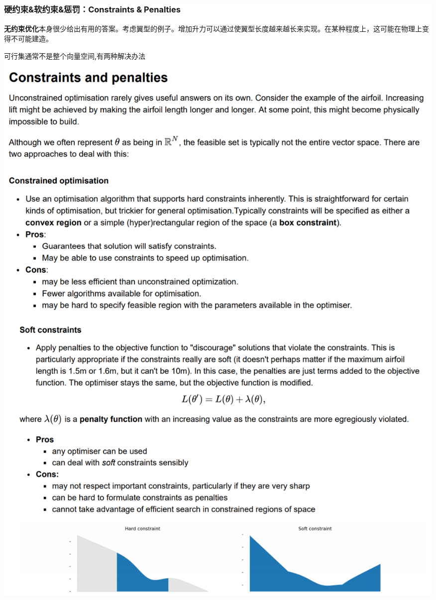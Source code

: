 ### 硬约束&软约束&惩罚：Constraints & Penalties

**无约束优化**本身很少给出有用的答案。考虑翼型的例子。增加升力可以通过使翼型长度越来越长来实现。在某种程度上，这可能在物理上变得不可能建造。

可行集通常不是整个向量空间,有两种解决办法

![](/static/2020-11-10-04-47-38.png)
![](/static/2020-11-10-04-48-25.png)
